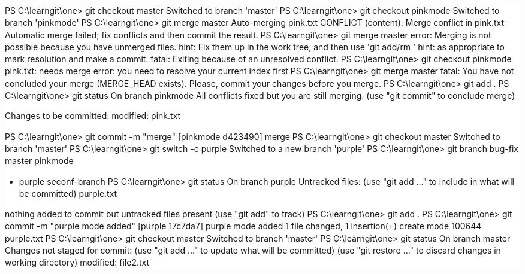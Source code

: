 PS C:\learngit\one> git checkout master
Switched to branch 'master'
PS C:\learngit\one> git checkout pinkmode
Switched to branch 'pinkmode'
PS C:\learngit\one> git merge master
Auto-merging pink.txt
CONFLICT (content): Merge conflict in pink.txt
Automatic merge failed; fix conflicts and then commit the result.
PS C:\learngit\one> git merge master
error: Merging is not possible because you have unmerged files.
hint: Fix them up in the work tree, and then use 'git add/rm <file>'
hint: as appropriate to mark resolution and make a commit.
fatal: Exiting because of an unresolved conflict.
PS C:\learngit\one> git checkout pinkmode
pink.txt: needs merge
error: you need to resolve your current index first
PS C:\learngit\one> git merge master
fatal: You have not concluded your merge (MERGE_HEAD exists).
Please, commit your changes before you merge.
PS C:\learngit\one> git add .
PS C:\learngit\one> git status
On branch pinkmode
All conflicts fixed but you are still merging.
  (use "git commit" to conclude merge)

Changes to be committed:
        modified:   pink.txt

PS C:\learngit\one> git commit -m "merge"
[pinkmode d423490] merge
PS C:\learngit\one> git checkout master
Switched to branch 'master'
PS C:\learngit\one> git switch -c purple
Switched to a new branch 'purple'
PS C:\learngit\one> git branch
  bug-fix
  master
  pinkmode
* purple
  seconf-branch
PS C:\learngit\one> git status
On branch purple
Untracked files:
  (use "git add <file>..." to include in what will be committed)
        purple.txt

nothing added to commit but untracked files present (use "git add" to track)
PS C:\learngit\one> git add .
PS C:\learngit\one> git commit -m "purple mode added"
[purple 17c7da7] purple mode added
 1 file changed, 1 insertion(+)
 create mode 100644 purple.txt
PS C:\learngit\one> git checkout master
Switched to branch 'master'
PS C:\learngit\one> git status
On branch master
Changes not staged for commit:
  (use "git add <file>..." to update what will be committed)
  (use "git restore <file>..." to discard changes in working directory)
        modified:   file2.txt

